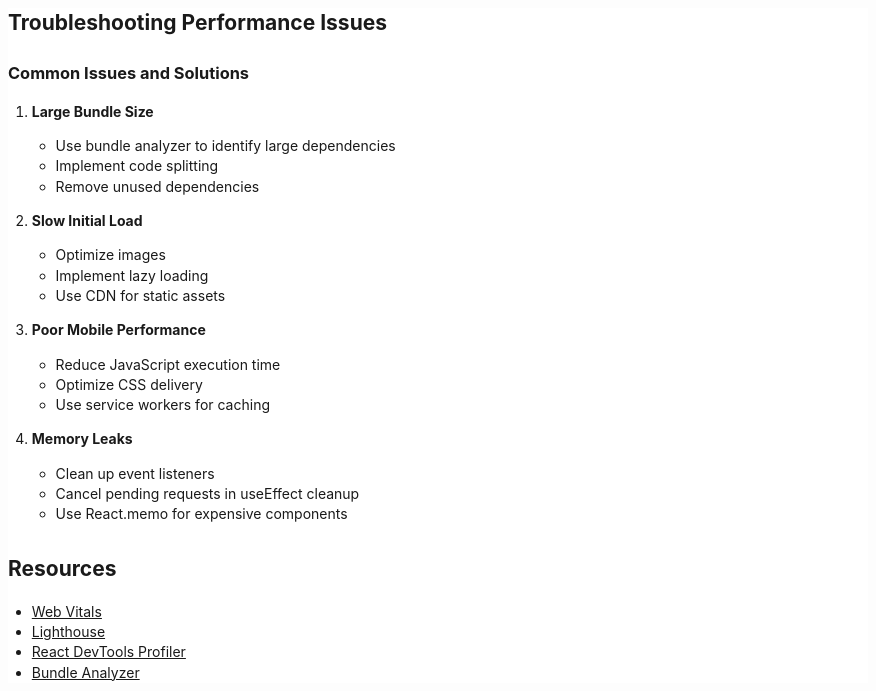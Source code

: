 ## Troubleshooting Performance Issues

### Common Issues and Solutions

1. **Large Bundle Size**
   - Use bundle analyzer to identify large dependencies
   - Implement code splitting
   - Remove unused dependencies

2. **Slow Initial Load**
   - Optimize images
   - Implement lazy loading
   - Use CDN for static assets

3. **Poor Mobile Performance**
   - Reduce JavaScript execution time
   - Optimize CSS delivery
   - Use service workers for caching

4. **Memory Leaks**
   - Clean up event listeners
   - Cancel pending requests in useEffect cleanup
   - Use React.memo for expensive components

## Resources

- [Web Vitals](https://web.dev/vitals/)
- [Lighthouse](https://developers.google.com/web/tools/lighthouse)
- [React DevTools Profiler](https://reactjs.org/blog/2018/09/10/introducing-the-react-profiler.html)
- [Bundle Analyzer](https://www.npmjs.com/package/webpack-bundle-analyzer) 